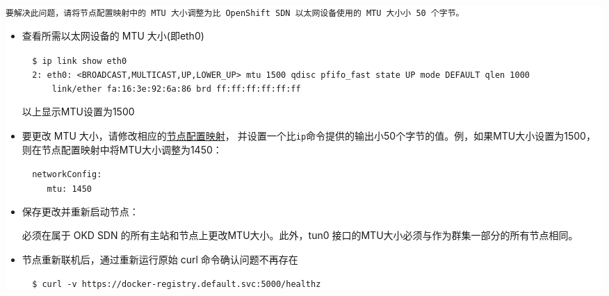 	要解决此问题，请将节点配置映射中的 MTU 大小调整为比 OpenShift SDN 以太网设备使用的 MTU 大小小 50 个字节。
- 查看所需以太网设备的 MTU 大小(即eth0)

		$ ip link show eth0
		2: eth0: <BROADCAST,MULTICAST,UP,LOWER_UP> mtu 1500 qdisc pfifo_fast state UP mode DEFAULT qlen 1000
		    link/ether fa:16:3e:92:6a:86 brd ff:ff:ff:ff:ff:ff
	以上显示MTU设置为1500
- 要更改 MTU 大小，请修改相应的[节点配置映射](https://docs.okd.io/3.10/admin_guide/manage_nodes.html#modifying-nodes)， 并设置一个比`ip`命令提供的输出小50个字节的值。例，如果MTU大小设置为1500，则在节点配置映射中将MTU大小调整为1450：

		networkConfig:
		   mtu: 1450
- 保存更改并重新启动节点：

	必须在属于 OKD SDN 的所有主站和节点上更改MTU大小。此外，tun0 接口的MTU大小必须与作为群集一部分的所有节点相同。
- 节点重新联机后，通过重新运行原始 curl 命令确认问题不再存在

		$ curl -v https://docker-registry.default.svc:5000/healthz
